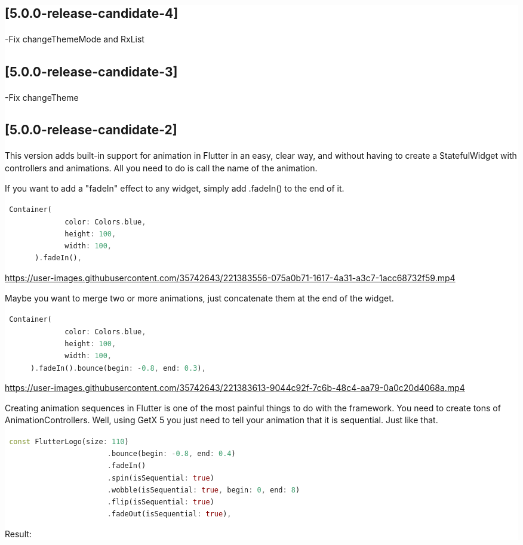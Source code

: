 ## [5.0.0-release-candidate-4]
-Fix changeThemeMode and RxList

## [5.0.0-release-candidate-3]
-Fix changeTheme

## [5.0.0-release-candidate-2]
This version adds built-in support for animation in Flutter in an easy, clear way, and without having to create a StatefulWidget with controllers and animations. All you need to do is call the name of the animation.

If you want to add a "fadeIn" effect to any widget, simply add .fadeIn() to the end of it.

```dart
 Container(
              color: Colors.blue,
              height: 100,
              width: 100,
       ).fadeIn(),
```


https://user-images.githubusercontent.com/35742643/221383556-075a0b71-1617-4a31-a3c7-1acc68732f59.mp4

Maybe you want to merge two or more animations, just concatenate them at the end of the widget.

```dart
 Container(
              color: Colors.blue,
              height: 100,
              width: 100,
      ).fadeIn().bounce(begin: -0.8, end: 0.3),
```

https://user-images.githubusercontent.com/35742643/221383613-9044c92f-7c6b-48c4-aa79-0a0c20d4068a.mp4


Creating animation sequences in Flutter is one of the most painful things to do with the framework. You need to create tons of AnimationControllers. Well, using GetX 5 you just need to tell your animation that it is sequential. Just like that.

```dart
 const FlutterLogo(size: 110)
                        .bounce(begin: -0.8, end: 0.4)
                        .fadeIn()
                        .spin(isSequential: true)
                        .wobble(isSequential: true, begin: 0, end: 8)
                        .flip(isSequential: true)
                        .fadeOut(isSequential: true),
```

Result:
